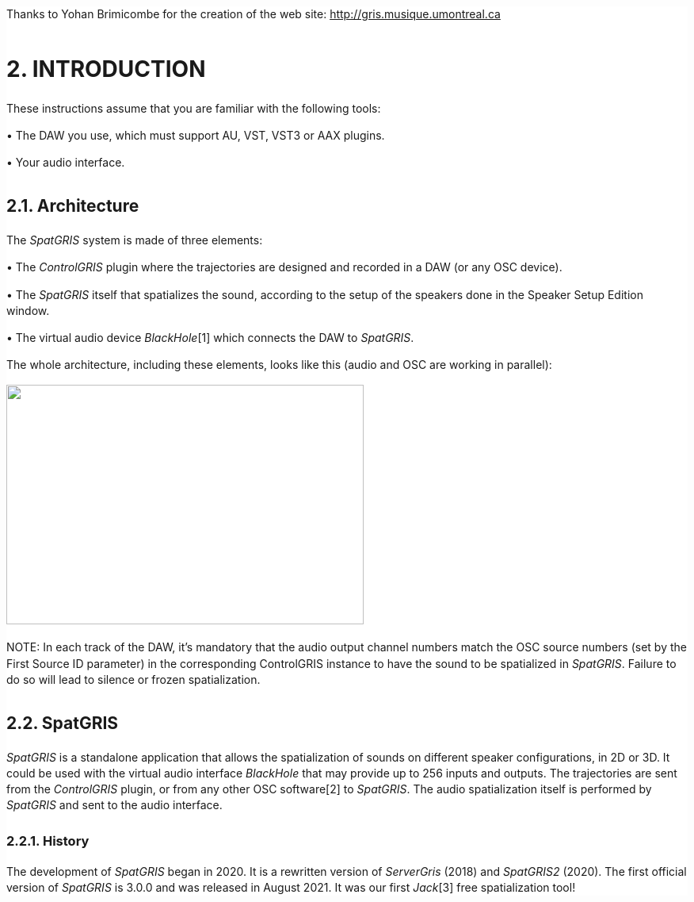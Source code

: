 Thanks to Yohan Brimicombe for the creation of the web site:
<http://gris.musique.umontreal.ca>

# 2. INTRODUCTION

These instructions assume that you are familiar with the following
tools:

• The DAW you use, which must support AU, VST, VST3 or AAX plugins.

• Your audio interface.

## 2.1. Architecture

The *SpatGRIS* system is made of three elements:

• The *ControlGRIS* plugin where the trajectories are designed and
recorded in a DAW (or any OSC device).

• The *SpatGRIS* itself that spatializes the sound, according to the
setup of the speakers done in the Speaker Setup Edition window.

• The virtual audio device *BlackHole*[1] which connects the DAW to
*SpatGRIS*.

The whole architecture, including these elements, looks like this (audio
and OSC are working in parallel):

<img src="/media-en/media/image6.png"
style="width:4.69671in;height:3.15in" />

NOTE: In each track of the DAW, it’s mandatory that the audio output
channel numbers match the OSC source numbers (set by the First Source ID
parameter) in the corresponding ControlGRIS instance to have the sound
to be spatialized in *SpatGRIS*. Failure to do so will lead to silence
or frozen spatialization.

## 2.2. SpatGRIS

*SpatGRIS* is a standalone application that allows the spatialization of
sounds on different speaker configurations, in 2D or 3D. It could be
used with the virtual audio interface *BlackHole* that may provide up to
256 inputs and outputs. The trajectories are sent from the *ControlGRIS*
plugin, or from any other OSC software[2] to *SpatGRIS*. The audio
spatialization itself is performed by *SpatGRIS* and sent to the audio
interface.

### 2.2.1. History

The development of *SpatGRIS* began in 2020. It is a rewritten version
of *ServerGris* (2018) and *SpatGRIS2* (2020). The first official
version of *SpatGRIS* is 3.0.0 and was released in August 2021. It was
our first *Jack*[3] free spatialization tool!
